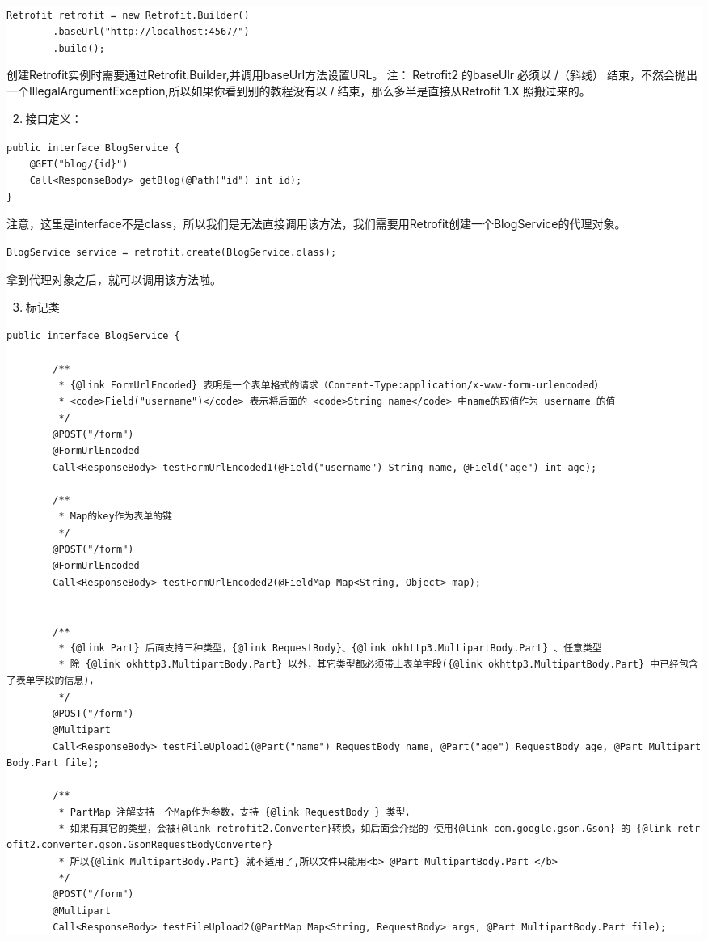 ```
Retrofit retrofit = new Retrofit.Builder()
        .baseUrl("http://localhost:4567/")
        .build();
```
创建Retrofit实例时需要通过Retrofit.Builder,并调用baseUrl方法设置URL。
注： Retrofit2 的baseUlr 必须以 /（斜线） 结束，不然会抛出一个IllegalArgumentException,所以如果你看到别的教程没有以 / 结束，那么多半是直接从Retrofit 1.X 照搬过来的。

2. 接口定义：

```
public interface BlogService {
    @GET("blog/{id}")
    Call<ResponseBody> getBlog(@Path("id") int id);
}
```
注意，这里是interface不是class，所以我们是无法直接调用该方法，我们需要用Retrofit创建一个BlogService的代理对象。

```
BlogService service = retrofit.create(BlogService.class);
```
拿到代理对象之后，就可以调用该方法啦。


3. 标记类

```
public interface BlogService {

        /**
         * {@link FormUrlEncoded} 表明是一个表单格式的请求（Content-Type:application/x-www-form-urlencoded）
         * <code>Field("username")</code> 表示将后面的 <code>String name</code> 中name的取值作为 username 的值
         */
        @POST("/form")
        @FormUrlEncoded
        Call<ResponseBody> testFormUrlEncoded1(@Field("username") String name, @Field("age") int age);

        /**
         * Map的key作为表单的键
         */
        @POST("/form")
        @FormUrlEncoded
        Call<ResponseBody> testFormUrlEncoded2(@FieldMap Map<String, Object> map);


        /**
         * {@link Part} 后面支持三种类型，{@link RequestBody}、{@link okhttp3.MultipartBody.Part} 、任意类型
         * 除 {@link okhttp3.MultipartBody.Part} 以外，其它类型都必须带上表单字段({@link okhttp3.MultipartBody.Part} 中已经包含了表单字段的信息)，
         */
        @POST("/form")
        @Multipart
        Call<ResponseBody> testFileUpload1(@Part("name") RequestBody name, @Part("age") RequestBody age, @Part MultipartBody.Part file);

        /**
         * PartMap 注解支持一个Map作为参数，支持 {@link RequestBody } 类型，
         * 如果有其它的类型，会被{@link retrofit2.Converter}转换，如后面会介绍的 使用{@link com.google.gson.Gson} 的 {@link retrofit2.converter.gson.GsonRequestBodyConverter}
         * 所以{@link MultipartBody.Part} 就不适用了,所以文件只能用<b> @Part MultipartBody.Part </b>
         */
        @POST("/form")
        @Multipart
        Call<ResponseBody> testFileUpload2(@PartMap Map<String, RequestBody> args, @Part MultipartBody.Part file);

```